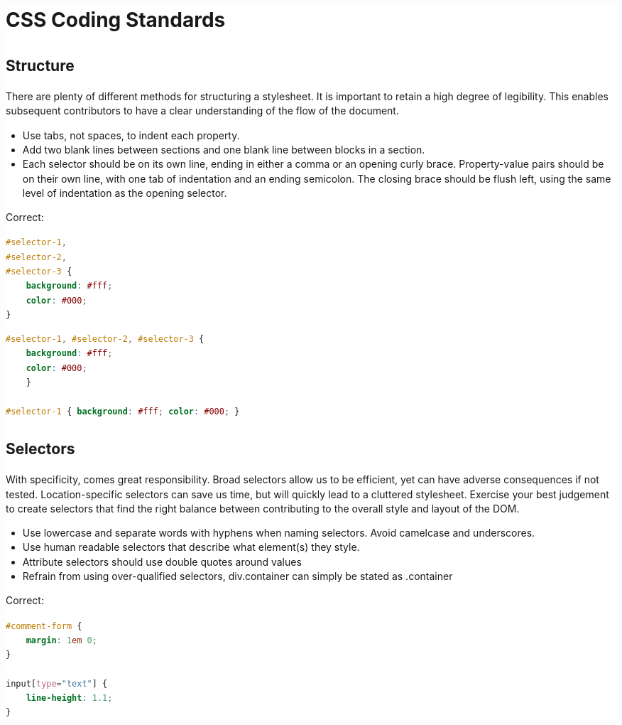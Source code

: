 # CSS Coding Standards

## Structure

There are plenty of different methods for structuring a stylesheet. It is important to retain a high degree of legibility. This enables subsequent contributors to have a clear understanding of the flow of the document.

- Use tabs, not spaces, to indent each property.
- Add two blank lines between sections and one blank line between blocks in a section.
- Each selector should be on its own line, ending in either a comma or an opening curly brace. Property-value pairs should be on their own line, with one tab of indentation and an ending semicolon. The closing brace should be flush left, using the same level of indentation as the opening selector.

Correct:

```css
#selector-1,
#selector-2,
#selector-3 {
    background: #fff;
    color: #000;
}
```

```css
#selector-1, #selector-2, #selector-3 {
    background: #fff;
    color: #000;
    }
 
#selector-1 { background: #fff; color: #000; }
```

## Selectors

With specificity, comes great responsibility. Broad selectors allow us to be efficient, yet can have adverse consequences if not tested. Location-specific selectors can save us time, but will quickly lead to a cluttered stylesheet. Exercise your best judgement to create selectors that find the right balance between contributing to the overall style and layout of the DOM.

- Use lowercase and separate words with hyphens when naming selectors. Avoid camelcase and underscores.
- Use human readable selectors that describe what element(s) they style.
- Attribute selectors should use double quotes around values
- Refrain from using over-qualified selectors, div.container can simply be stated as .container

Correct:

```css
#comment-form {
    margin: 1em 0;
}
 
input[type="text"] {
    line-height: 1.1;
}
```
